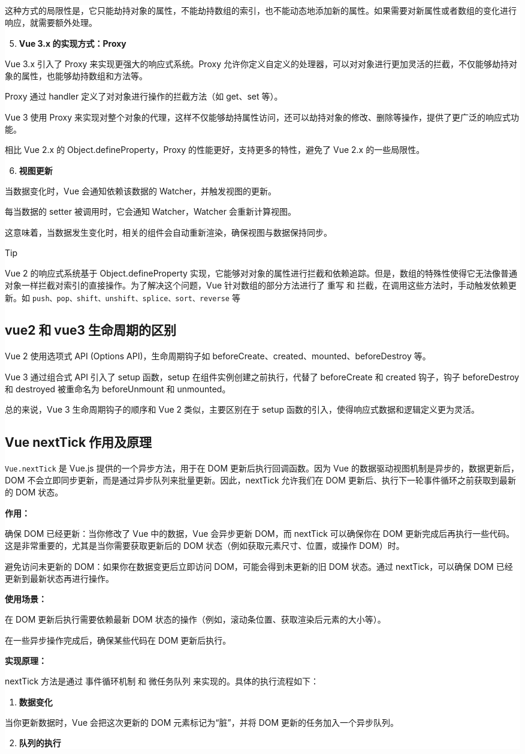 这种方式的局限性是，它只能劫持对象的属性，不能劫持数组的索引，也不能动态地添加新的属性。如果需要对新属性或者数组的变化进行响应，就需要额外处理。

5. **Vue 3.x 的实现方式：Proxy**

Vue 3.x 引入了 Proxy 来实现更强大的响应式系统。Proxy 允许你定义自定义的处理器，可以对对象进行更加灵活的拦截，不仅能够劫持对象的属性，也能够劫持数组和方法等。

Proxy 通过 handler 定义了对对象进行操作的拦截方法（如 get、set 等）。

Vue 3 使用 Proxy 来实现对整个对象的代理，这样不仅能够劫持属性访问，还可以劫持对象的修改、删除等操作，提供了更广泛的响应式功能。

相比 Vue 2.x 的 Object.defineProperty，Proxy 的性能更好，支持更多的特性，避免了 Vue 2.x 的一些局限性。

6. **视图更新**

当数据变化时，Vue 会通知依赖该数据的 Watcher，并触发视图的更新。

每当数据的 setter 被调用时，它会通知 Watcher，Watcher 会重新计算视图。

这意味着，当数据发生变化时，相关的组件会自动重新渲染，确保视图与数据保持同步。

>[!TIP]
>
> Vue 2 的响应式系统基于 Object.defineProperty 实现，它能够对对象的属性进行拦截和依赖追踪。但是，数组的特殊性使得它无法像普通对象一样拦截对索引的直接操作。为了解决这个问题，Vue 针对数组的部分方法进行了 重写 和 拦截，在调用这些方法时，手动触发依赖更新。如 `push、pop、shift、unshift、splice、sort、reverse` 等

## vue2 和 vue3 生命周期的区别

Vue 2 使用选项式 API (Options API)，生命周期钩子如 beforeCreate、created、mounted、beforeDestroy 等。

Vue 3 通过组合式 API 引入了 setup 函数，setup 在组件实例创建之前执行，代替了 beforeCreate 和 created 钩子，钩子 beforeDestroy 和 destroyed 被重命名为 beforeUnmount 和 unmounted。

总的来说，Vue 3 生命周期钩子的顺序和 Vue 2 类似，主要区别在于 setup 函数的引入，使得响应式数据和逻辑定义更为灵活。

## Vue nextTick 作用及原理

`Vue.nextTick` 是 Vue.js 提供的一个异步方法，用于在 DOM 更新后执行回调函数。因为 Vue 的数据驱动视图机制是异步的，数据更新后，DOM 不会立即同步更新，而是通过异步队列来批量更新。因此，nextTick 允许我们在 DOM 更新后、执行下一轮事件循环之前获取到最新的 DOM 状态。

**作用：**

确保 DOM 已经更新：当你修改了 Vue 中的数据，Vue 会异步更新 DOM，而 nextTick 可以确保你在 DOM 更新完成后再执行一些代码。这是非常重要的，尤其是当你需要获取更新后的 DOM 状态（例如获取元素尺寸、位置，或操作 DOM）时。

避免访问未更新的 DOM：如果你在数据变更后立即访问 DOM，可能会得到未更新的旧 DOM 状态。通过 nextTick，可以确保 DOM 已经更新到最新状态再进行操作。

**使用场景：**

在 DOM 更新后执行需要依赖最新 DOM 状态的操作（例如，滚动条位置、获取渲染后元素的大小等）。

在一些异步操作完成后，确保某些代码在 DOM 更新后执行。

**实现原理：**

nextTick 方法是通过 事件循环机制 和 微任务队列 来实现的。具体的执行流程如下：

1. **数据变化**

  当你更新数据时，Vue 会把这次更新的 DOM 元素标记为“脏”，并将 DOM 更新的任务加入一个异步队列。

2. **队列的执行**
